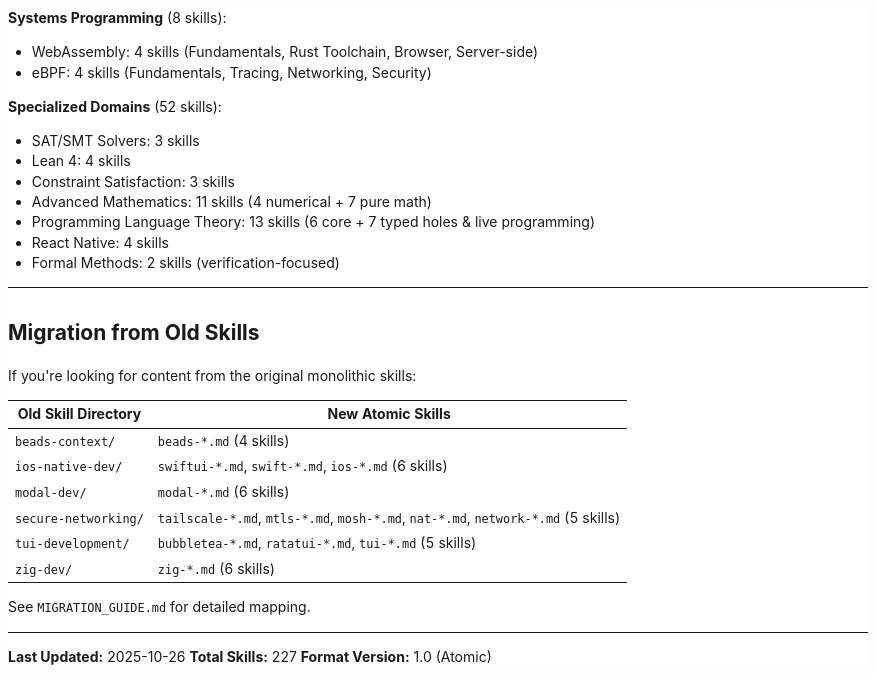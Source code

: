 **Systems Programming** (8 skills):
- WebAssembly: 4 skills (Fundamentals, Rust Toolchain, Browser, Server-side)
- eBPF: 4 skills (Fundamentals, Tracing, Networking, Security)

**Specialized Domains** (52 skills):
- SAT/SMT Solvers: 3 skills
- Lean 4: 4 skills
- Constraint Satisfaction: 3 skills
- Advanced Mathematics: 11 skills (4 numerical + 7 pure math)
- Programming Language Theory: 13 skills (6 core + 7 typed holes & live programming)
- React Native: 4 skills
- Formal Methods: 2 skills (verification-focused)

---

## Migration from Old Skills

If you're looking for content from the original monolithic skills:

| Old Skill Directory | New Atomic Skills |
|---------------------|-------------------|
| `beads-context/` | `beads-*.md` (4 skills) |
| `ios-native-dev/` | `swiftui-*.md`, `swift-*.md`, `ios-*.md` (6 skills) |
| `modal-dev/` | `modal-*.md` (6 skills) |
| `secure-networking/` | `tailscale-*.md`, `mtls-*.md`, `mosh-*.md`, `nat-*.md`, `network-*.md` (5 skills) |
| `tui-development/` | `bubbletea-*.md`, `ratatui-*.md`, `tui-*.md` (5 skills) |
| `zig-dev/` | `zig-*.md` (6 skills) |

See `MIGRATION_GUIDE.md` for detailed mapping.

---

**Last Updated:** 2025-10-26
**Total Skills:** 227
**Format Version:** 1.0 (Atomic)
